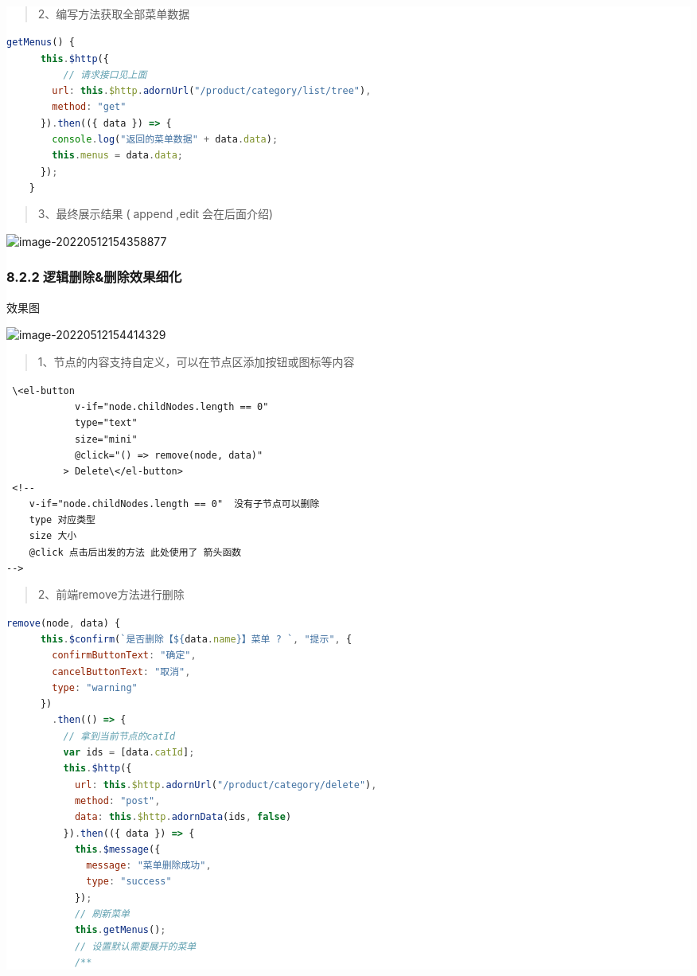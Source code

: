 > 2、编写方法获取全部菜单数据

```javascript
getMenus() {
      this.$http({
          // 请求接口见上面
        url: this.$http.adornUrl("/product/category/list/tree"),
        method: "get"
      }).then(({ data }) => {
        console.log("返回的菜单数据" + data.data);
        this.menus = data.data;
      });
    }
```

> 3、最终展示结果  ( append ,edit 会在后面介绍)

![image-20220512154358877](http://qnimg.gisfsde.com/work/image-20220512154358877.png)

### 8.2.2 逻辑删除&删除效果细化

效果图

![image-20220512154414329](http://qnimg.gisfsde.com/work/image-20220512154414329.png)

> 1、节点的内容支持自定义，可以在节点区添加按钮或图标等内容

```vue
 \<el-button
            v-if="node.childNodes.length == 0"
            type="text"
            size="mini"
            @click="() => remove(node, data)"
          > Delete\</el-button>
 <!-- 
	v-if="node.childNodes.length == 0"  没有子节点可以删除
	type 对应类型
	size 大小
	@click 点击后出发的方法 此处使用了 箭头函数
-->
```

> 2、前端remove方法进行删除

```javascript
remove(node, data) {
      this.$confirm(`是否删除【${data.name}】菜单 ? `, "提示", {
        confirmButtonText: "确定",
        cancelButtonText: "取消",
        type: "warning"
      })
        .then(() => {
          // 拿到当前节点的catId
          var ids = [data.catId];
          this.$http({
            url: this.$http.adornUrl("/product/category/delete"),
            method: "post",
            data: this.$http.adornData(ids, false)
          }).then(({ data }) => {
            this.$message({
              message: "菜单删除成功",
              type: "success"
            });
            // 刷新菜单
            this.getMenus();
            // 设置默认需要展开的菜单
            /**
```
